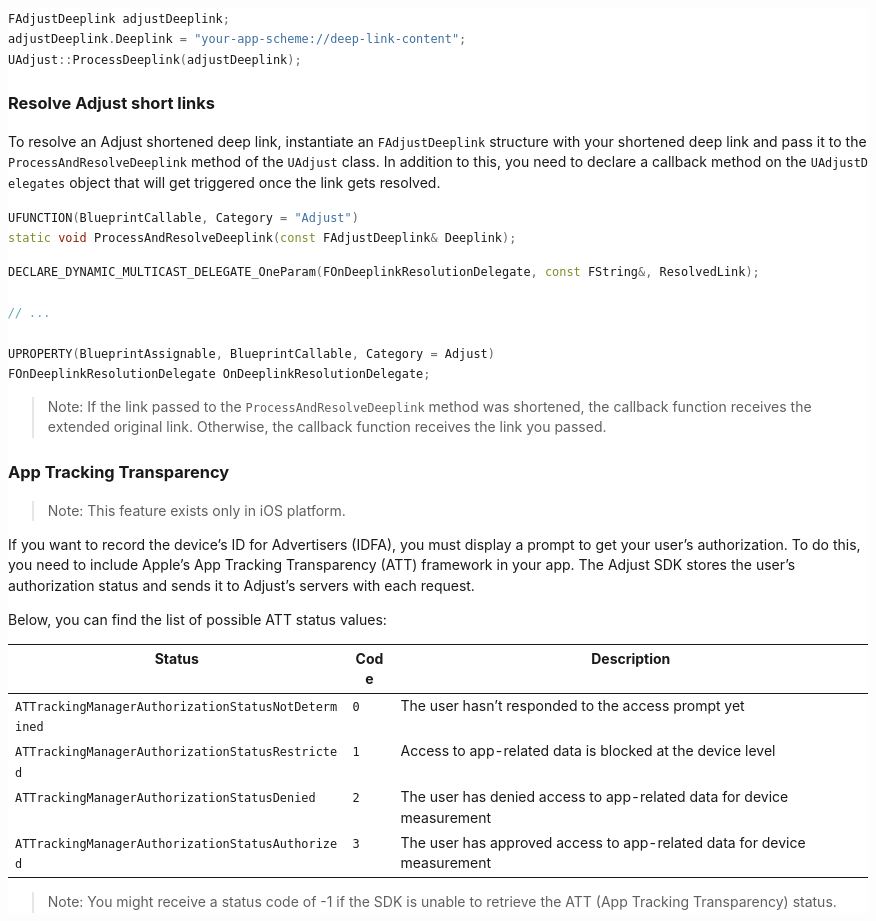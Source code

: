 ```cpp
FAdjustDeeplink adjustDeeplink;
adjustDeeplink.Deeplink = "your-app-scheme://deep-link-content";
UAdjust::ProcessDeeplink(adjustDeeplink);
```

### <a id="short-links-resolution"></a>Resolve Adjust short links

To resolve an Adjust shortened deep link, instantiate an `FAdjustDeeplink` structure with your shortened deep link and pass it to the `ProcessAndResolveDeeplink` method of the `UAdjust` class. In addition to this, you need to declare a callback method on the `UAdjustDelegates` object that will get triggered once the link gets resolved.

```cpp
UFUNCTION(BlueprintCallable, Category = "Adjust")
static void ProcessAndResolveDeeplink(const FAdjustDeeplink& Deeplink);
```

```cpp
DECLARE_DYNAMIC_MULTICAST_DELEGATE_OneParam(FOnDeeplinkResolutionDelegate, const FString&, ResolvedLink);

// ...

UPROPERTY(BlueprintAssignable, BlueprintCallable, Category = Adjust)
FOnDeeplinkResolutionDelegate OnDeeplinkResolutionDelegate;
```

> Note: If the link passed to the `ProcessAndResolveDeeplink` method was shortened, the callback function receives the extended original link. Otherwise, the callback function receives the link you passed.

### <a id="app-tracking-transparency"></a>App Tracking Transparency

> Note: This feature exists only in iOS platform.

If you want to record the device’s ID for Advertisers (IDFA), you must display a prompt to get your user’s authorization. To do this, you need to include Apple’s App Tracking Transparency (ATT) framework in your app. The Adjust SDK stores the user’s authorization status and sends it to Adjust’s servers with each request.

Below, you can find the list of possible ATT status values:

| Status                                    | Code | Description                                                          |
|-------------------------------------------|------|----------------------------------------------------------------------|
| `ATTrackingManagerAuthorizationStatusNotDetermined` | `0`  | The user hasn’t responded to the access prompt yet                   |
| `ATTrackingManagerAuthorizationStatusRestricted`   | `1`  | Access to app-related data is blocked at the device level            |
| `ATTrackingManagerAuthorizationStatusDenied`       | `2`  | The user has denied access to app-related data for device measurement |
| `ATTrackingManagerAuthorizationStatusAuthorized`   | `3`  | The user has approved access to app-related data for device measurement |

> Note: You might receive a status code of -1 if the SDK is unable to retrieve the ATT (App Tracking Transparency) status.

